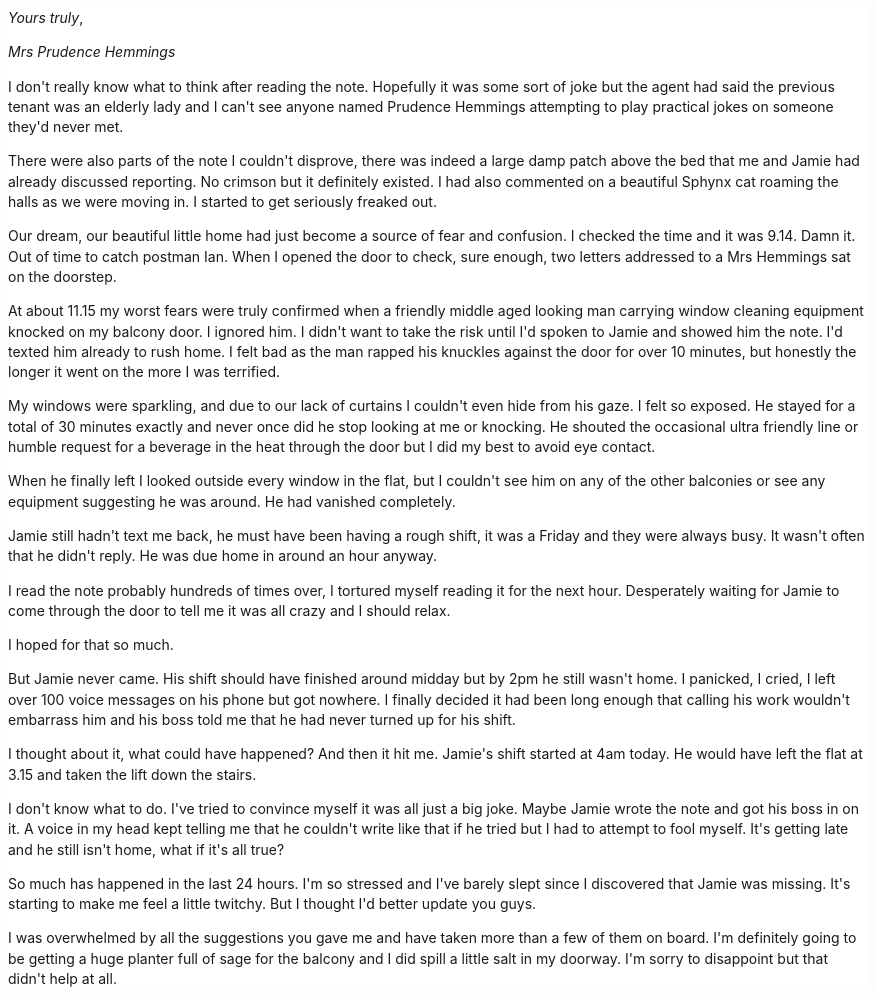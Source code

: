 _Yours truly_,

_Mrs Prudence Hemmings_

I don't really know what to think after reading the note. Hopefully it was some sort of joke but the agent had said the previous tenant was an elderly lady and I can't see anyone named Prudence Hemmings attempting to play practical jokes on someone they'd never met.

There were also parts of the note I couldn't disprove, there was indeed a large damp patch above the bed that me and Jamie had already discussed reporting. No crimson but it definitely existed. I had also commented on a beautiful Sphynx cat roaming the halls as we were moving in. I started to get seriously freaked out.

Our dream, our beautiful little home had just become a source of fear and confusion. I checked the time and it was 9.14. Damn it. Out of time to catch postman Ian. When I opened the door to check, sure enough, two letters addressed to a Mrs Hemmings sat on the doorstep.

At about 11.15 my worst fears were truly confirmed when a friendly middle aged looking man carrying window cleaning equipment knocked on my balcony door. I ignored him. I didn't want to take the risk until I'd spoken to Jamie and showed him the note. I'd texted him already to rush home. I felt bad as the man rapped his knuckles against the door for over 10 minutes, but honestly the longer it went on the more I was terrified.

My windows were sparkling, and due to our lack of curtains I couldn't even hide from his gaze. I felt so exposed. He stayed for a total of 30 minutes exactly and never once did he stop looking at me or knocking. He shouted the occasional ultra friendly line or humble request for a beverage in the heat through the door but I did my best to avoid eye contact.

When he finally left I looked outside every window in the flat, but I couldn't see him on any of the other balconies or see any equipment suggesting he was around. He had vanished completely.

Jamie still hadn't text me back, he must have been having a rough shift, it was a Friday and they were always busy. It wasn't often that he didn't reply. He was due home in around an hour anyway.

I read the note probably hundreds of times over, I tortured myself reading it for the next hour. Desperately waiting for Jamie to come through the door to tell me it was all crazy and I should relax.

I hoped for that so much.

But Jamie never came. His shift should have finished around midday but by 2pm he still wasn't home. I panicked, I cried, I left over 100 voice messages on his phone but got nowhere. I finally decided it had been long enough that calling his work wouldn't embarrass him and his boss told me that he had never turned up for his shift.

I thought about it, what could have happened? And then it hit me. Jamie's shift started at 4am today. He would have left the flat at 3.15 and taken the lift down the stairs.

I don't know what to do. I've tried to convince myself it was all just a big joke. Maybe Jamie wrote the note and got his boss in on it. A voice in my head kept telling me that he couldn't write like that if he tried but I had to attempt to fool myself. It's getting late and he still isn't home, what if it's all true?

So much has happened in the last 24 hours. I'm so stressed and I've barely slept since I discovered that Jamie was missing. It's starting to make me feel a little twitchy. But I thought I'd better update you guys.

I was overwhelmed by all the suggestions you gave me and have taken more than a few of them on board. I'm definitely going to be getting a huge planter full of sage for the balcony and I did spill a little salt in my doorway. I'm sorry to disappoint but that didn't help at all.
